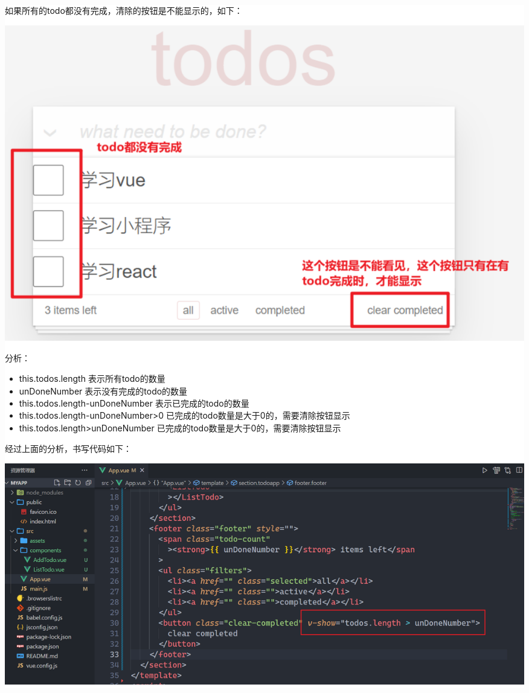 如果所有的todo都没有完成，清除的按钮是不能显示的，如下：

![1697531483115](./assets/1697531483115.png)

分析：

* this.todos.length   表示所有todo的数量
* unDoneNumber  表示没有完成的todo的数量
* this.todos.length-unDoneNumber   表示已完成的todo的数量
* this.todos.length-unDoneNumber>0  已完成的todo数量是大于0的，需要清除按钮显示
* this.todos.length>unDoneNumber  已完成的todo数量是大于0的，需要清除按钮显示

经过上面的分析，书写代码如下：

![1697531706941](./assets/1697531706941.png)

